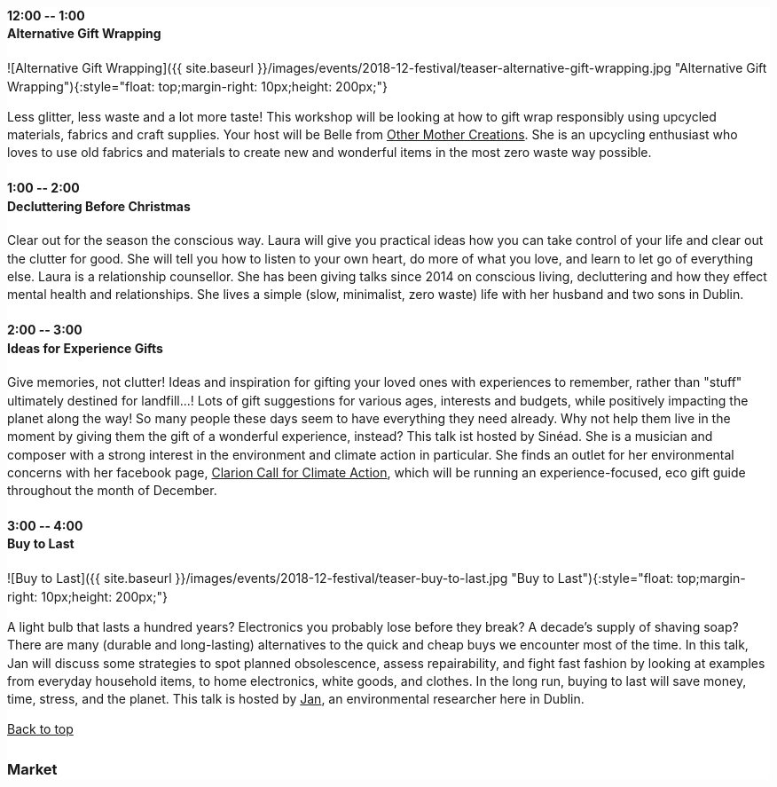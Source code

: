 #### 12:00 -- 1:00 <br/> Alternative Gift Wrapping 

![Alternative Gift Wrapping]({{ site.baseurl }}/images/events/2018-12-festival/teaser-alternative-gift-wrapping.jpg "Alternative Gift Wrapping"){:style="float: top;margin-right: 10px;height: 200px;"}

Less glitter, less waste and a lot more taste! This workshop will be looking at how to gift wrap responsibly using upcycled materials, fabrics and craft supplies. Your host will be Belle from [Other Mother Creations](https://www.facebook.com/OtherMotherCreations/). She is an upcycling enthusiast who loves to use old fabrics and materials to create new and wonderful items in the most zero waste way possible.


<a name="decluttering"></a>

#### 1:00 -- 2:00 <br/> Decluttering Before Christmas 

Clear out for the season the conscious way. Laura will give you practical ideas how you can take control of your life and clear out the clutter for good. She will tell you how to listen to your own heart, do more of what you love, and learn to let go of everything else. Laura is a relationship counsellor. She has been giving talks since 2014 on conscious living, decluttering and how they effect mental health and relationships. She lives a simple (slow, minimalist, zero waste) life with her husband and two sons in Dublin.


<a name="gifting"></a>

#### 2:00 -- 3:00 <br/> Ideas for Experience Gifts 

Give memories, not clutter! Ideas and inspiration for gifting your loved ones with experiences to remember, rather than "stuff" ultimately destined for landfill...! Lots of gift suggestions for various ages, interests and budgets, while positively impacting the planet along the way! So many people these days seem to have everything they need already. Why not help them live in the moment by giving them the gift of a wonderful experience, instead? This talk ist hosted by Sinéad. She is a musician and composer with a strong interest in the environment and climate action in particular. She finds an outlet for her environmental concerns with her facebook page, [Clarion Call for Climate Action](https://www.facebook.com/ClarionCallforClimateAction/), which will be running an experience-focused, eco gift guide throughout the month of December.


<a name="buy"></a>

#### 3:00 -- 4:00 <br/> Buy to Last 

![Buy to Last]({{ site.baseurl }}/images/events/2018-12-festival/teaser-buy-to-last.jpg "Buy to Last"){:style="float: top;margin-right: 10px;height: 200px;"}

A light bulb that lasts a hundred years? Electronics you probably lose before they break? A decade’s supply of shaving soap? There are many (durable and long-lasting) alternatives to the quick and cheap buys we encounter most of the time. In this talk, Jan will discuss some strategies to spot planned obsolescence, assess repairability, and fight fast fashion by looking at examples from everyday household items, to home electronics, white goods, and clothes. In the long run, buying to last will save money, time, stress, and the planet.  This talk is hosted by [Jan](https://www.janknappe.com), an environmental researcher here in Dublin.

<a href="#top">Back to top</a>

### Market
